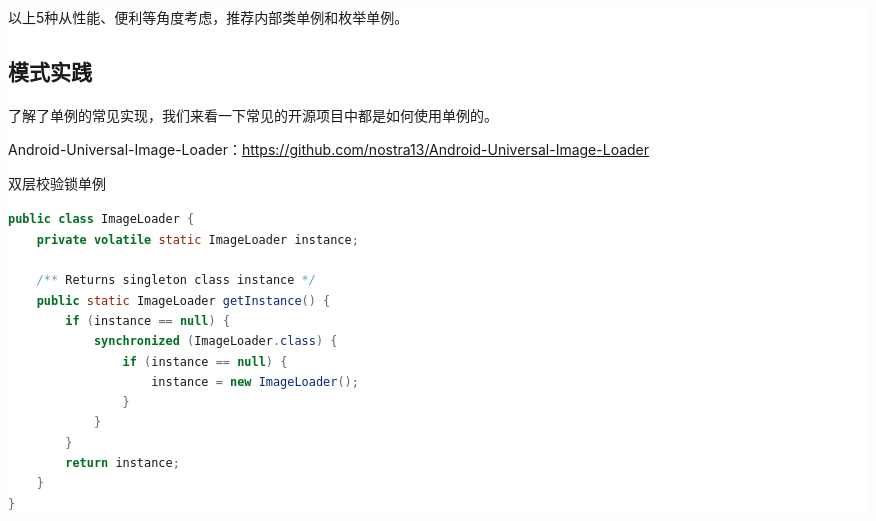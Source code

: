 以上5种从性能、便利等角度考虑，推荐内部类单例和枚举单例。

## 模式实践

了解了单例的常见实现，我们来看一下常见的开源项目中都是如何使用单例的。

Android-Universal-Image-Loader：https://github.com/nostra13/Android-Universal-Image-Loader

双层校验锁单例

```java
public class ImageLoader {
	private volatile static ImageLoader instance;

	/** Returns singleton class instance */
	public static ImageLoader getInstance() {
		if (instance == null) {
			synchronized (ImageLoader.class) {
				if (instance == null) {
					instance = new ImageLoader();
				}
			}
		}
		return instance;
	}
}
```